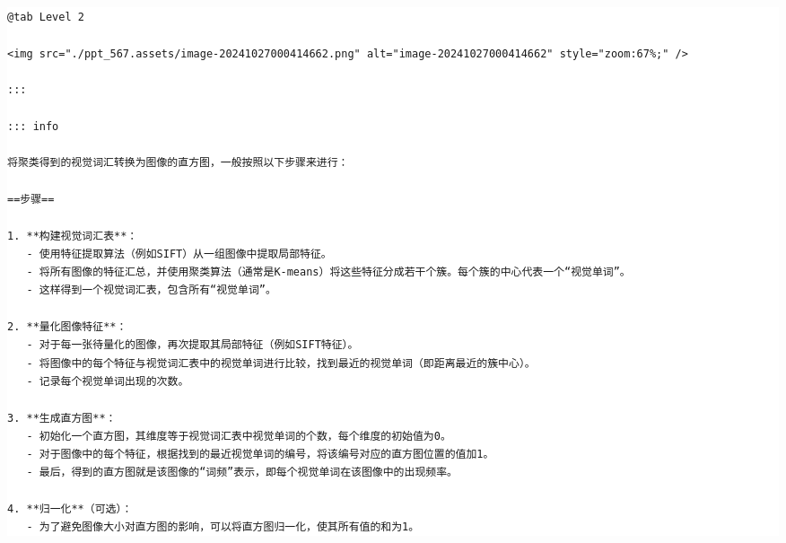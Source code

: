     @tab Level 2

    <img src="./ppt_567.assets/image-20241027000414662.png" alt="image-20241027000414662" style="zoom:67%;" />

    :::

    ::: info
    
    将聚类得到的视觉词汇转换为图像的直方图，一般按照以下步骤来进行：
    
    ==步骤==
    
    1. **构建视觉词汇表**：
       - 使用特征提取算法（例如SIFT）从一组图像中提取局部特征。
       - 将所有图像的特征汇总，并使用聚类算法（通常是K-means）将这些特征分成若干个簇。每个簇的中心代表一个“视觉单词”。
       - 这样得到一个视觉词汇表，包含所有“视觉单词”。
    
    2. **量化图像特征**：
       - 对于每一张待量化的图像，再次提取其局部特征（例如SIFT特征）。
       - 将图像中的每个特征与视觉词汇表中的视觉单词进行比较，找到最近的视觉单词（即距离最近的簇中心）。
       - 记录每个视觉单词出现的次数。
    
    3. **生成直方图**：
       - 初始化一个直方图，其维度等于视觉词汇表中视觉单词的个数，每个维度的初始值为0。
       - 对于图像中的每个特征，根据找到的最近视觉单词的编号，将该编号对应的直方图位置的值加1。
       - 最后，得到的直方图就是该图像的“词频”表示，即每个视觉单词在该图像中的出现频率。
    
    4. **归一化**（可选）：
       - 为了避免图像大小对直方图的影响，可以将直方图归一化，使其所有值的和为1。
    